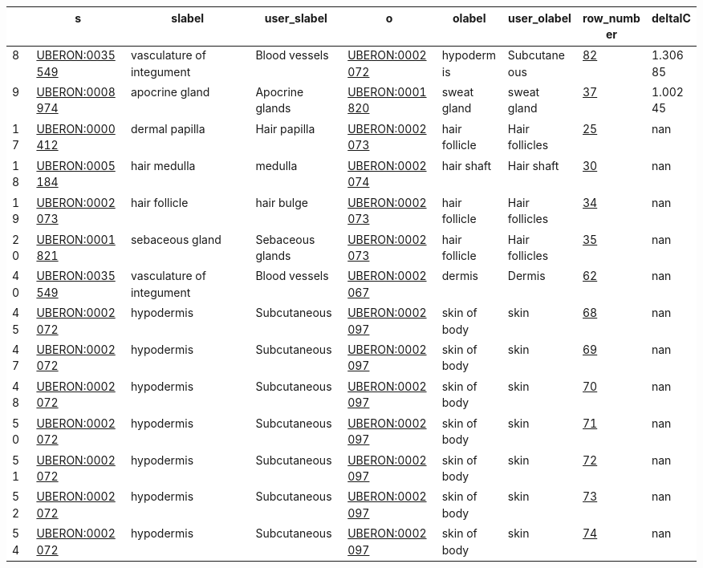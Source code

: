 

|    | s                                                               | slabel                    | user_slabel      | o                                                               | olabel        | user_olabel    | row_number                                                                                                               |   deltaIC |
|----|-----------------------------------------------------------------|---------------------------|------------------|-----------------------------------------------------------------|---------------|----------------|--------------------------------------------------------------------------------------------------------------------------|-----------|
|  8 | [UBERON:0035549](http://purl.obolibrary.org/obo/UBERON_0035549) | vasculature of integument | Blood vessels    | [UBERON:0002072](http://purl.obolibrary.org/obo/UBERON_0002072) | hypodermis    | Subcutaneous   | [82](https://docs.google.com/spreadsheets/d/1_xLnPyGyQy9fae7DrWkeyEN-iLTP8JQMxTL7HHkxG6o/edit#gid=269383687&range=82:82) |   1.30685 |
|  9 | [UBERON:0008974](http://purl.obolibrary.org/obo/UBERON_0008974) | apocrine gland            | Apocrine glands  | [UBERON:0001820](http://purl.obolibrary.org/obo/UBERON_0001820) | sweat gland   | sweat gland    | [37](https://docs.google.com/spreadsheets/d/1_xLnPyGyQy9fae7DrWkeyEN-iLTP8JQMxTL7HHkxG6o/edit#gid=269383687&range=37:37) |   1.00245 |
| 17 | [UBERON:0000412](http://purl.obolibrary.org/obo/UBERON_0000412) | dermal papilla            | Hair papilla     | [UBERON:0002073](http://purl.obolibrary.org/obo/UBERON_0002073) | hair follicle | Hair follicles | [25](https://docs.google.com/spreadsheets/d/1_xLnPyGyQy9fae7DrWkeyEN-iLTP8JQMxTL7HHkxG6o/edit#gid=269383687&range=25:25) | nan       |
| 18 | [UBERON:0005184](http://purl.obolibrary.org/obo/UBERON_0005184) | hair medulla              | medulla          | [UBERON:0002074](http://purl.obolibrary.org/obo/UBERON_0002074) | hair shaft    | Hair shaft     | [30](https://docs.google.com/spreadsheets/d/1_xLnPyGyQy9fae7DrWkeyEN-iLTP8JQMxTL7HHkxG6o/edit#gid=269383687&range=30:30) | nan       |
| 19 | [UBERON:0002073](http://purl.obolibrary.org/obo/UBERON_0002073) | hair follicle             | hair bulge       | [UBERON:0002073](http://purl.obolibrary.org/obo/UBERON_0002073) | hair follicle | Hair follicles | [34](https://docs.google.com/spreadsheets/d/1_xLnPyGyQy9fae7DrWkeyEN-iLTP8JQMxTL7HHkxG6o/edit#gid=269383687&range=34:34) | nan       |
| 20 | [UBERON:0001821](http://purl.obolibrary.org/obo/UBERON_0001821) | sebaceous gland           | Sebaceous glands | [UBERON:0002073](http://purl.obolibrary.org/obo/UBERON_0002073) | hair follicle | Hair follicles | [35](https://docs.google.com/spreadsheets/d/1_xLnPyGyQy9fae7DrWkeyEN-iLTP8JQMxTL7HHkxG6o/edit#gid=269383687&range=35:35) | nan       |
| 40 | [UBERON:0035549](http://purl.obolibrary.org/obo/UBERON_0035549) | vasculature of integument | Blood vessels    | [UBERON:0002067](http://purl.obolibrary.org/obo/UBERON_0002067) | dermis        | Dermis         | [62](https://docs.google.com/spreadsheets/d/1_xLnPyGyQy9fae7DrWkeyEN-iLTP8JQMxTL7HHkxG6o/edit#gid=269383687&range=62:62) | nan       |
| 45 | [UBERON:0002072](http://purl.obolibrary.org/obo/UBERON_0002072) | hypodermis                | Subcutaneous     | [UBERON:0002097](http://purl.obolibrary.org/obo/UBERON_0002097) | skin of body  | skin           | [68](https://docs.google.com/spreadsheets/d/1_xLnPyGyQy9fae7DrWkeyEN-iLTP8JQMxTL7HHkxG6o/edit#gid=269383687&range=68:68) | nan       |
| 47 | [UBERON:0002072](http://purl.obolibrary.org/obo/UBERON_0002072) | hypodermis                | Subcutaneous     | [UBERON:0002097](http://purl.obolibrary.org/obo/UBERON_0002097) | skin of body  | skin           | [69](https://docs.google.com/spreadsheets/d/1_xLnPyGyQy9fae7DrWkeyEN-iLTP8JQMxTL7HHkxG6o/edit#gid=269383687&range=69:69) | nan       |
| 48 | [UBERON:0002072](http://purl.obolibrary.org/obo/UBERON_0002072) | hypodermis                | Subcutaneous     | [UBERON:0002097](http://purl.obolibrary.org/obo/UBERON_0002097) | skin of body  | skin           | [70](https://docs.google.com/spreadsheets/d/1_xLnPyGyQy9fae7DrWkeyEN-iLTP8JQMxTL7HHkxG6o/edit#gid=269383687&range=70:70) | nan       |
| 50 | [UBERON:0002072](http://purl.obolibrary.org/obo/UBERON_0002072) | hypodermis                | Subcutaneous     | [UBERON:0002097](http://purl.obolibrary.org/obo/UBERON_0002097) | skin of body  | skin           | [71](https://docs.google.com/spreadsheets/d/1_xLnPyGyQy9fae7DrWkeyEN-iLTP8JQMxTL7HHkxG6o/edit#gid=269383687&range=71:71) | nan       |
| 51 | [UBERON:0002072](http://purl.obolibrary.org/obo/UBERON_0002072) | hypodermis                | Subcutaneous     | [UBERON:0002097](http://purl.obolibrary.org/obo/UBERON_0002097) | skin of body  | skin           | [72](https://docs.google.com/spreadsheets/d/1_xLnPyGyQy9fae7DrWkeyEN-iLTP8JQMxTL7HHkxG6o/edit#gid=269383687&range=72:72) | nan       |
| 52 | [UBERON:0002072](http://purl.obolibrary.org/obo/UBERON_0002072) | hypodermis                | Subcutaneous     | [UBERON:0002097](http://purl.obolibrary.org/obo/UBERON_0002097) | skin of body  | skin           | [73](https://docs.google.com/spreadsheets/d/1_xLnPyGyQy9fae7DrWkeyEN-iLTP8JQMxTL7HHkxG6o/edit#gid=269383687&range=73:73) | nan       |
| 54 | [UBERON:0002072](http://purl.obolibrary.org/obo/UBERON_0002072) | hypodermis                | Subcutaneous     | [UBERON:0002097](http://purl.obolibrary.org/obo/UBERON_0002097) | skin of body  | skin           | [74](https://docs.google.com/spreadsheets/d/1_xLnPyGyQy9fae7DrWkeyEN-iLTP8JQMxTL7HHkxG6o/edit#gid=269383687&range=74:74) | nan       |